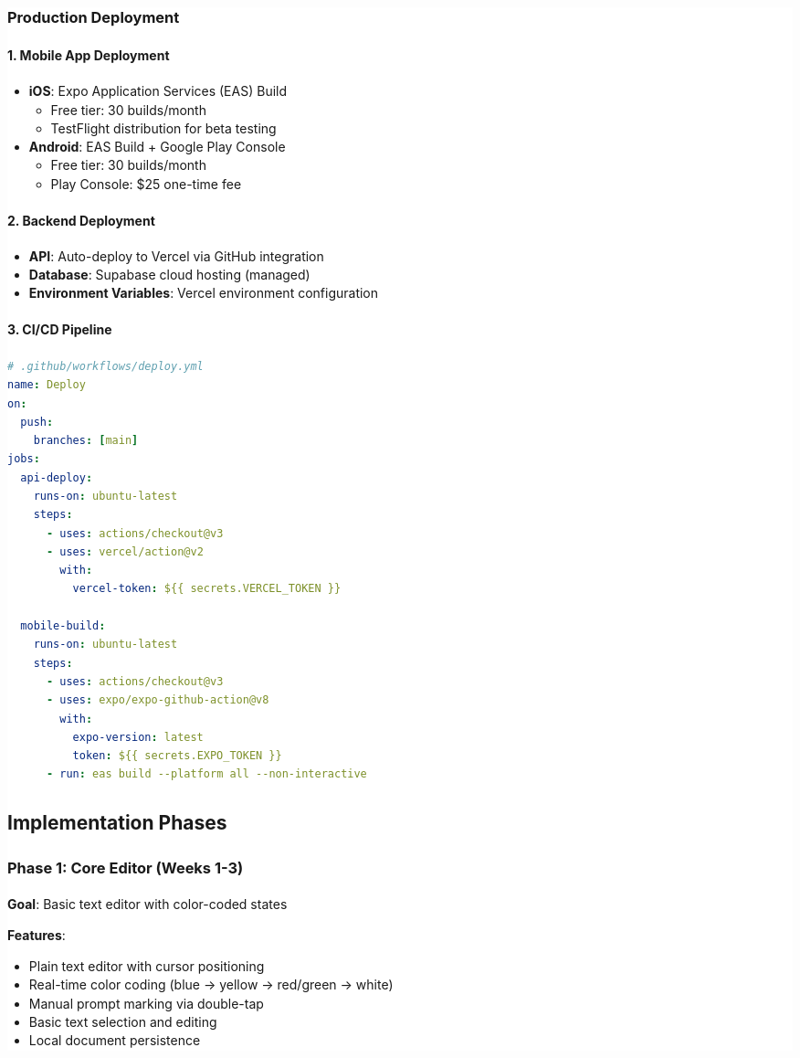 ### Production Deployment

#### 1. Mobile App Deployment
- **iOS**: Expo Application Services (EAS) Build
  - Free tier: 30 builds/month
  - TestFlight distribution for beta testing
- **Android**: EAS Build + Google Play Console
  - Free tier: 30 builds/month
  - Play Console: $25 one-time fee

#### 2. Backend Deployment
- **API**: Auto-deploy to Vercel via GitHub integration
- **Database**: Supabase cloud hosting (managed)
- **Environment Variables**: Vercel environment configuration

#### 3. CI/CD Pipeline
```yaml
# .github/workflows/deploy.yml
name: Deploy
on:
  push:
    branches: [main]
jobs:
  api-deploy:
    runs-on: ubuntu-latest
    steps:
      - uses: actions/checkout@v3
      - uses: vercel/action@v2
        with:
          vercel-token: ${{ secrets.VERCEL_TOKEN }}
  
  mobile-build:
    runs-on: ubuntu-latest
    steps:
      - uses: actions/checkout@v3
      - uses: expo/expo-github-action@v8
        with:
          expo-version: latest
          token: ${{ secrets.EXPO_TOKEN }}
      - run: eas build --platform all --non-interactive
```

## Implementation Phases

### Phase 1: Core Editor (Weeks 1-3)
**Goal**: Basic text editor with color-coded states

**Features**:
- Plain text editor with cursor positioning
- Real-time color coding (blue → yellow → red/green → white)
- Manual prompt marking via double-tap
- Basic text selection and editing
- Local document persistence
